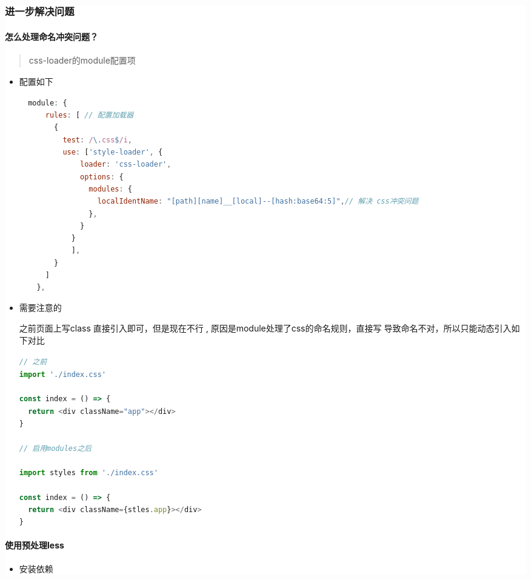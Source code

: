 

### 进一步解决问题

#### 怎么处理命名冲突问题？

> css-loader的module配置项

- 配置如下

  ```js
    module: {
        rules: [ // 配置加载器
          {
            test: /\.css$/i,
            use: ['style-loader', {
                loader: 'css-loader',
                options: {
                  modules: {
                    localIdentName: "[path][name]__[local]--[hash:base64:5]",// 解决 css冲突问题
                  },
                }
              }
              ],
          }
        ]
      },
  ```

- 需要注意的

  之前页面上写class 直接引入即可，但是现在不行 , 原因是module处理了css的命名规则，直接写 导致命名不对，所以只能动态引入如下对比

  ```js
  // 之前
  import './index.css'
  
  const index = () => {
  	return <div className="app"></div>
  }
  
  // 启用modules之后
  
  import styles from './index.css'
  
  const index = () => {
  	return <div className={stles.app}></div>
  }
  
  ```

  

#### 使用预处理less

- 安装依赖
